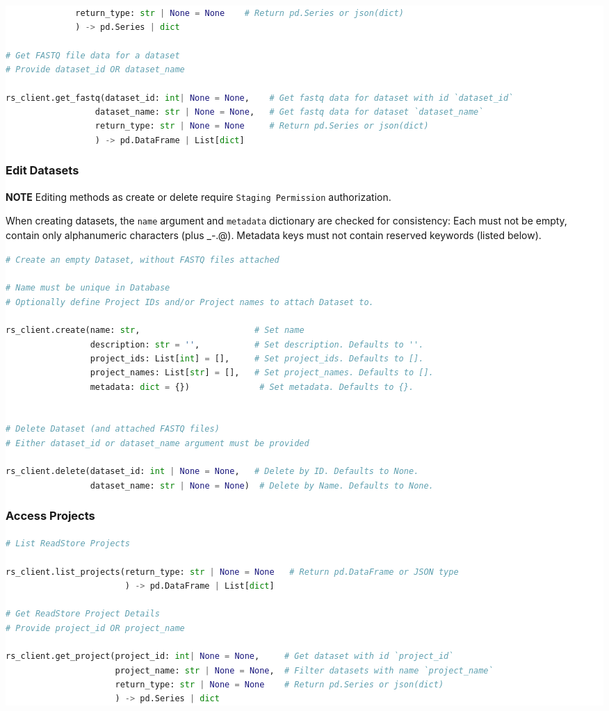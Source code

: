 ```python 
              return_type: str | None = None    # Return pd.Series or json(dict)
              ) -> pd.Series | dict

# Get FASTQ file data for a dataset
# Provide dataset_id OR dataset_name

rs_client.get_fastq(dataset_id: int| None = None,    # Get fastq data for dataset with id `dataset_id`
                  dataset_name: str | None = None,   # Get fastq data for dataset `dataset_name`
                  return_type: str | None = None     # Return pd.Series or json(dict)
                  ) -> pd.DataFrame | List[dict]
```

### Edit Datasets

**NOTE** Editing methods as create or delete require `Staging Permission` authorization.

When creating datasets, the `name` argument and `metadata` dictionary are checked for consistency: Each must not be empty, contain only alphanumeric characters (plus _-.@). Metadata keys must not contain reserved keywords (listed below).

```python 
# Create an empty Dataset, without FASTQ files attached

# Name must be unique in Database
# Optionally define Project IDs and/or Project names to attach Dataset to.  

rs_client.create(name: str,                       # Set name
                 description: str = '',           # Set description. Defaults to ''.
                 project_ids: List[int] = [],     # Set project_ids. Defaults to [].
                 project_names: List[str] = [],   # Set project_names. Defaults to [].
                 metadata: dict = {})              # Set metadata. Defaults to {}.
                 

# Delete Dataset (and attached FASTQ files)
# Either dataset_id or dataset_name argument must be provided

rs_client.delete(dataset_id: int | None = None,   # Delete by ID. Defaults to None.
                 dataset_name: str | None = None)  # Delete by Name. Defaults to None.
```


### Access Projects<a id="access_projects"></a>

```python 
# List ReadStore Projects

rs_client.list_projects(return_type: str | None = None   # Return pd.DataFrame or JSON type
                        ) -> pd.DataFrame | List[dict]

# Get ReadStore Project Details
# Provide project_id OR project_name

rs_client.get_project(project_id: int| None = None,     # Get dataset with id `project_id`
                      project_name: str | None = None,  # Filter datasets with name `project_name`
                      return_type: str | None = None    # Return pd.Series or json(dict)
                      ) -> pd.Series | dict
```
